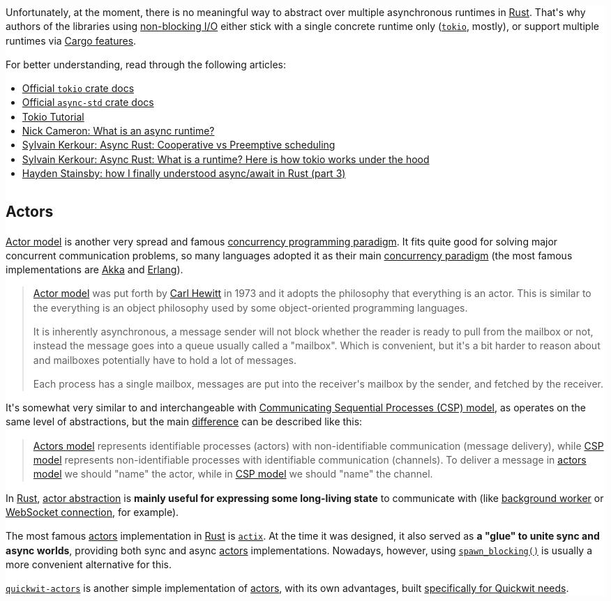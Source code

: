 Unfortunately, at the moment, there is no meaningful way to abstract over multiple asynchronous runtimes in [Rust]. That's why authors of the libraries using [non-blocking I/O][1] either stick with a single concrete runtime only ([`tokio`], mostly), or support multiple runtimes via [Cargo features][46].

For better understanding, read through the following articles:
- [Official `tokio` crate docs][`tokio`]
- [Official `async-std` crate docs][`async-std`]
- [Tokio Tutorial][47]
- [Nick Cameron: What is an async runtime?][59]
- [Sylvain Kerkour: Async Rust: Cooperative vs Preemptive scheduling][60]
- [Sylvain Kerkour: Async Rust: What is a runtime? Here is how tokio works under the hood][61]
- [Hayden Stainsby: how I finally understood async/await in Rust (part 3)][65]




## Actors

[Actor model][49] is another very spread and famous [concurrency programming paradigm][50]. It fits quite good for solving major concurrent communication problems, so many languages adopted it as their main [concurrency paradigm][50] (the most famous implementations are [Akka][51] and [Erlang][52]).

> [Actor model][53] was put forth by [Carl Hewitt] in 1973 and it adopts the philosophy that everything is an actor. This is similar to the everything is an object philosophy used by some object-oriented programming languages.
>
> It is inherently asynchronous, a message sender will not block whether the reader is ready to pull from the mailbox or not, instead the message goes into a queue usually called a "mailbox". Which is convenient, but it's a bit harder to reason about and mailboxes potentially have to hold a lot of messages.
>
> Each process has a single mailbox, messages are put into the receiver's mailbox by the sender, and fetched by the receiver.

It's somewhat very similar to and interchangeable with [Communicating Sequential Processes (CSP) model][54], as operates on the same level of abstractions, but the main [difference][55] can be described like this:
> [Actors model][49] represents identifiable processes (actors) with non-identifiable communication (message delivery), while [CSP model][54] represents non-identifiable processes with identifiable communication (channels). To deliver a message in [actors model][49] we should "name" the actor, while in [CSP model][54] we should "name" the channel.

In [Rust], [actor abstraction][49] is __mainly useful for expressing some long-living state__ to communicate with (like [background worker][56] or [WebSocket connection][57], for example).

The most famous [actors][49] implementation in [Rust] is [`actix`]. At the time it was designed, it also served as __a "glue" to unite sync and async worlds__, providing both sync and async [actors][49] implementations. Nowadays, however, using [`spawn_blocking()`][39] is usually a more convenient alternative for this.

[`quickwit-actors`] is another simple implementation of [actors][49], with its own advantages, built [specifically for Quickwit needs][62].


[`actix`]: https://docs.rs/actix
[`actix-rt`]: https://docs.rs/actix-rt
[`async-executor`]: https://docs.rs/async-executor
[`async-std`]: https://docs.rs/async-std
[`async-trait`]: https://docs.rs/async-trait
[`bastion`]: https://www.bastion-rs.com
[`Box`]: https://doc.rust-lang.org/stable/std/boxed/struct.Box.html
[`Future`]: https://doc.rust-lang.org/stable/std/future/trait.Future.html
[`futures`]: https://docs.rs/futures
[`futures@0.1`]: https://docs.rs/futures/0.1
[`futures::executor::LocalPool`]: https://docs.rs/futures/latest/futures/executor/struct.LocalPool.html
[`futures::executor::ThreadPool`]: https://docs.rs/futures/latest/futures/executor/struct.ThreadPool.html
[`futures-lite`]: https://docs.rs/futures-lite
[`futures-time`]: https://docs.rs/futures-time
[`glommio`]: https://docs.rs/glommio
[`io-uring`]: https://docs.rs/io-uring
[`mio`]: https://docs.rs/mio
[`polling`]: https://docs.rs/polling
[`quickwit-actors`]: https://docs.rs/quickwit-actors
[`riker`]: https://riker.rs
[`Send`]: https://doc.rust-lang.org/std/marker/trait.Send.html
[`std::future`]: https://doc.rust-lang.org/std/future/index.html
[`task::Context`]: https://doc.rust-lang.org/std/task/struct.Context.html
[`tokio`]: https://docs.rs/tokio
[`tokio::sync`]: https://docs.rs/tokio/latest/tokio/sync/index.html
[`tokio::time`]: https://docs.rs/tokio/latest/tokio/time/index.html
[`tokio-uring`]: https://docs.rs/tokio-uring
[`Waker`]: https://doc.rust-lang.org/stable/std/task/struct.Waker.html
[Akka]: https://akka.io
[API]: https://en.wikipedia.org/wiki/API
[Carl Hewitt]: https://en.wikipedia.org/wiki/Carl_Hewitt
[CLI]: https://en.wikipedia.org/wiki/Command-line_interface
[CPU-bound]: https://en.wikipedia.org/wiki/CPU-bound
[epoll]: https://en.wikipedia.org/wiki/Epoll
[I/O-bound]: https://en.wikipedia.org/wiki/I/O_bound
[io_uring]: https://en.wikipedia.org/wiki/Io_uring
[IOCP]: https://learn.microsoft.com/windows/win32/fileio/i-o-completion-ports
[iOS]: https://en.wikipedia.org/wiki/IOS
[kqueue]: https://en.wikipedia.org/wiki/Kqueue
[Linux]: https://en.wikipedia.org/wiki/Linux_kernel
[macOS]: https://en.wikipedia.org/wiki/MacOS
[Rust]: https://www.rust-lang.org
[Windows]: https://en.wikipedia.org/wiki/Microsoft_Windows
[1]: https://en.wikipedia.org/wiki/Asynchronous_I/O
[2]: https://areweasyncyet.rs#async-extensions
[3]: https://rust-lang.github.io/wg-async/design_docs.html
[4]: https://rust-lang.github.io/wg-async/welcome.html
[5]: https://eta.st/2021/03/08/async-rust-2.html
[6]: https://rust-lang.github.io/wg-async/vision/submitted_stories/status_quo.html
[7]: https://hirrolot.github.io/posts/rust-is-hard-or-the-misery-of-mainstream-programming.html#waiting-for-better-future
[8]: https://en.wikipedia.org/wiki/Futures_and_promises
[9]: https://aturon.github.io/blog/2016/09/07/futures-design
[10]: http://aturon.github.io/blog/2016/09/07/futures-design#what-worked-the-demand-driven-aka-readiness-based-approach
[11]: https://aturon.github.io/blog/2016/08/11/futures
[12]: https://en.wikipedia.org/wiki/Lazy_evaluation
[13]: https://rust-lang.github.io/rfcs/2592-futures.html
[14]: https://conradludgate.com/posts/async
[15]: https://rust-lang.github.io/futures-rs/blog/2019/04/18/compatibility-layer.html
[16]: https://rust-lang.github.io/rfcs/2394-async_await.html
[17]: https://rust-lang.github.io/rfcs/2394-async_await.html#reference-level-explanation
[18]: https://rust-lang.github.io/rfcs/2394-async_await.html#lifetime-capture-in-the-anonymous-future
[19]: https://docs.rs/dtolnay/latest/dtolnay/macro._01__await_a_minute.html
[20]: https://rust-lang.github.io/async-book/02_execution/02_future.html
[21]: https://rust-lang.github.io/async-book/03_async_await/01_chapter.html
[22]: https://rust-lang.github.io/async-book/02_execution/03_wakeups.html
[23]: https://rust-lang.github.io/async-book
[24]: https://tokio.rs/tokio/tutorial/async
[25]: https://fasterthanli.me/articles/understanding-rust-futures-by-going-way-too-deep
[26]: https://msarmi9.github.io/posts/async-rust
[27]: https://swatinem.de/blog/async-codegen
[28]: https://swatinem.de/blog/futures-n-tasks
[29]: https://tmandry.gitlab.io/blog/posts/optimizing-await-1
[30]: https://tmandry.gitlab.io/blog/posts/optimizing-await-2
[31]: https://bertptrs.nl/2023/04/27/how-does-async-rust-work.html
[32]: https://tokio.rs/tokio/tutorial/async#executors
[33]: https://en.wikipedia.org/wiki/Thread_(computing)
[34]: https://docs.rs/tokio/latest/tokio/sync/struct.Mutex.html#which-kind-of-mutex-should-you-use
[35]: https://en.wikipedia.org/wiki/Cooperative_multitasking
[36]: https://en.wikipedia.org/wiki/Preemption_(computing)
[37]: https://blog.stenmans.org/theBeamBook#CH-Scheduling
[38]: https://docs.rs/tokio/latest/tokio/task/index.html#yield_now
[39]: https://docs.rs/tokio/latest/tokio/task/index.html#blocking-and-yielding
[40]: https://docs.rs/tokio/latest/tokio/runtime/index.html#current-thread-scheduler
[41]: https://en.wikipedia.org/wiki/Thread_pool
[42]: https://en.wikipedia.org/wiki/Work_stealing
[43]: https://tokio.rs/blog/2019-10-scheduler#work-stealing-scheduler
[44]: https://docs.rs/tokio/latest/tokio/runtime/index.html#multi-thread-scheduler
[45]: https://www.datadoghq.com/blog/engineering/introducing-glommio
[46]: https://doc.rust-lang.org/cargo/reference/features.html
[47]: https://tokio.rs/tokio/tutorial
[48]: https://en.wikipedia.org/wiki/Event_loop
[49]: https://en.wikipedia.org/wiki/Actor_model
[50]: https://en.wikipedia.org/wiki/Concurrency_(computer_science)
[51]: https://doc.akka.io/docs/akka/current/typed/actors.html
[52]: https://www.dmi.unict.it/barba/FOND-LING-PROG-DISTR/PROGRAMMI-TESTI/READING-MATERIAL/shortNotesOnErlang.html
[53]: https://arxiv.org/abs/1008.1459
[54]: https://en.wikipedia.org/wiki/Communicating_sequential_processes
[55]: https://dev.to/karanpratapsingh/csp-vs-actor-model-for-concurrency-1cpg
[56]: https://en.wikipedia.org/wiki/Background_process
[57]: https://levelup.gitconnected.com/websockets-in-actix-web-full-tutorial-websockets-actors-f7f9484f5086
[58]: https://actix.rs/docs/actix/actor
[59]: https://ncameron.org/blog/what-is-an-async-runtime
[60]: https://kerkour.com/cooperative-vs-preemptive-scheduling
[61]: https://kerkour.com/rust-async-await-what-is-a-runtime
[62]: https://quickwit.io/blog/quickwit-actor-framework
[63]: https://hegdenu.net/posts/understanding-async-await-1
[64]: https://hegdenu.net/posts/understanding-async-await-2
[65]: https://hegdenu.net/posts/understanding-async-await-3